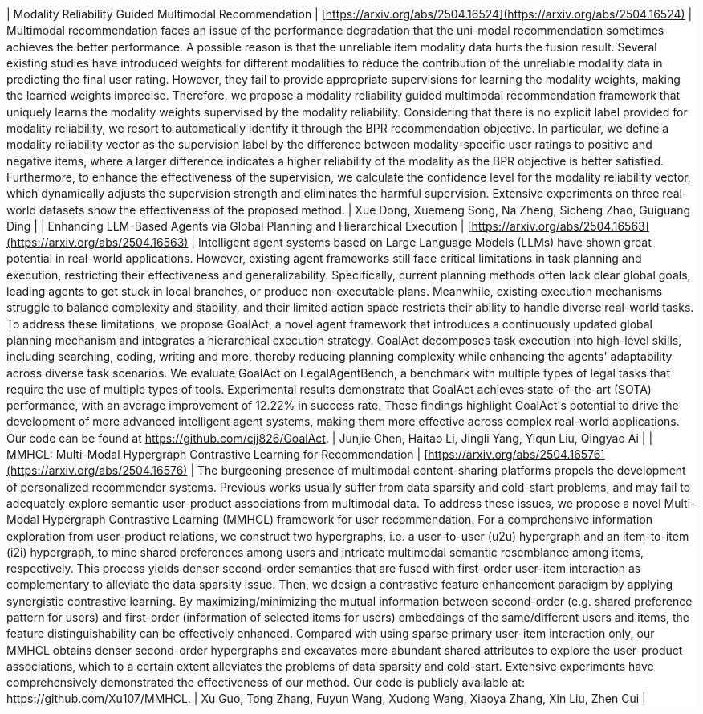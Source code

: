| Modality Reliability Guided Multimodal Recommendation | [https://arxiv.org/abs/2504.16524](https://arxiv.org/abs/2504.16524) | Multimodal recommendation faces an issue of the performance degradation that the uni-modal recommendation sometimes achieves the better performance. A possible reason is that the unreliable item modality data hurts the fusion result. Several existing studies have introduced weights for different modalities to reduce the contribution of the unreliable modality data in predicting the final user rating. However, they fail to provide appropriate supervisions for learning the modality weights, making the learned weights imprecise. Therefore, we propose a modality reliability guided multimodal recommendation framework that uniquely learns the modality weights supervised by the modality reliability. Considering that there is no explicit label provided for modality reliability, we resort to automatically identify it through the BPR recommendation objective. In particular, we define a modality reliability vector as the supervision label by the difference between modality-specific user ratings to positive and negative items, where a larger difference indicates a higher reliability of the modality as the BPR objective is better satisfied. Furthermore, to enhance the effectiveness of the supervision, we calculate the confidence level for the modality reliability vector, which dynamically adjusts the supervision strength and eliminates the harmful supervision. Extensive experiments on three real-world datasets show the effectiveness of the proposed method. | Xue Dong, Xuemeng Song, Na Zheng, Sicheng Zhao, Guiguang Ding |
| Enhancing LLM-Based Agents via Global Planning and Hierarchical Execution | [https://arxiv.org/abs/2504.16563](https://arxiv.org/abs/2504.16563) | Intelligent agent systems based on Large Language Models (LLMs) have shown great potential in real-world applications. However, existing agent frameworks still face critical limitations in task planning and execution, restricting their effectiveness and generalizability. Specifically, current planning methods often lack clear global goals, leading agents to get stuck in local branches, or produce non-executable plans. Meanwhile, existing execution mechanisms struggle to balance complexity and stability, and their limited action space restricts their ability to handle diverse real-world tasks. To address these limitations, we propose GoalAct, a novel agent framework that introduces a continuously updated global planning mechanism and integrates a hierarchical execution strategy. GoalAct decomposes task execution into high-level skills, including searching, coding, writing and more, thereby reducing planning complexity while enhancing the agents' adaptability across diverse task scenarios. We evaluate GoalAct on LegalAgentBench, a benchmark with multiple types of legal tasks that require the use of multiple types of tools. Experimental results demonstrate that GoalAct achieves state-of-the-art (SOTA) performance, with an average improvement of 12.22% in success rate. These findings highlight GoalAct's potential to drive the development of more advanced intelligent agent systems, making them more effective across complex real-world applications. Our code can be found at https://github.com/cjj826/GoalAct. | Junjie Chen, Haitao Li, Jingli Yang, Yiqun Liu, Qingyao Ai |
| MMHCL: Multi-Modal Hypergraph Contrastive Learning for Recommendation | [https://arxiv.org/abs/2504.16576](https://arxiv.org/abs/2504.16576) | The burgeoning presence of multimodal content-sharing platforms propels the development of personalized recommender systems. Previous works usually suffer from data sparsity and cold-start problems, and may fail to adequately explore semantic user-product associations from multimodal data. To address these issues, we propose a novel Multi-Modal Hypergraph Contrastive Learning (MMHCL) framework for user recommendation. For a comprehensive information exploration from user-product relations, we construct two hypergraphs, i.e. a user-to-user (u2u) hypergraph and an item-to-item (i2i) hypergraph, to mine shared preferences among users and intricate multimodal semantic resemblance among items, respectively. This process yields denser second-order semantics that are fused with first-order user-item interaction as complementary to alleviate the data sparsity issue. Then, we design a contrastive feature enhancement paradigm by applying synergistic contrastive learning. By maximizing/minimizing the mutual information between second-order (e.g. shared preference pattern for users) and first-order (information of selected items for users) embeddings of the same/different users and items, the feature distinguishability can be effectively enhanced. Compared with using sparse primary user-item interaction only, our MMHCL obtains denser second-order hypergraphs and excavates more abundant shared attributes to explore the user-product associations, which to a certain extent alleviates the problems of data sparsity and cold-start. Extensive experiments have comprehensively demonstrated the effectiveness of our method. Our code is publicly available at: https://github.com/Xu107/MMHCL. | Xu Guo, Tong Zhang, Fuyun Wang, Xudong Wang, Xiaoya Zhang, Xin Liu, Zhen Cui |